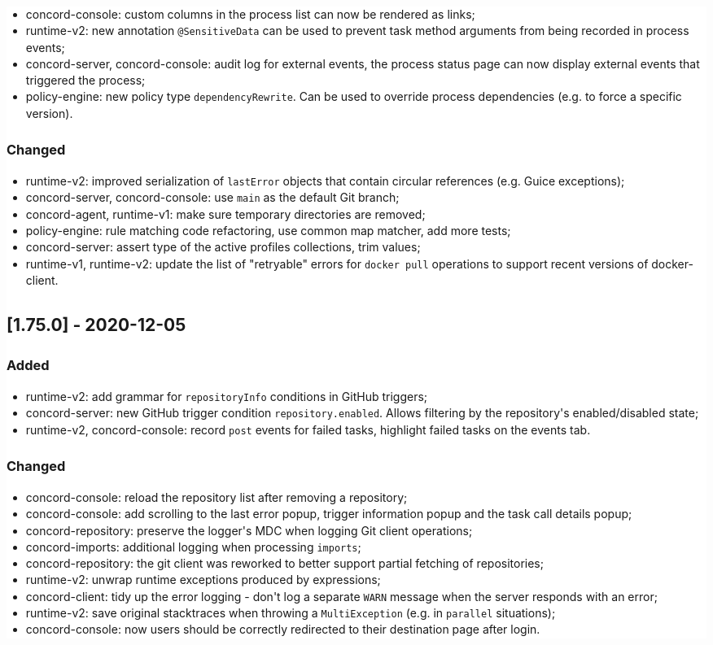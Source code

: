 - concord-console: custom columns in the process list can now
be rendered as links;
- runtime-v2: new annotation `@SensitiveData` can be used to
prevent task method arguments from being recorded in process
events;
- concord-server, concord-console: audit log for external events,
the process status page can now display external events that
triggered the process;
- policy-engine: new policy type `dependencyRewrite`. Can be used
to override process dependencies (e.g. to force a specific
version).

### Changed

- runtime-v2: improved serialization of `lastError` objects that
contain circular references (e.g. Guice exceptions);
- concord-server, concord-console: use `main` as the default Git
branch;
- concord-agent, runtime-v1: make sure temporary directories are
removed;
- policy-engine: rule matching code refactoring, use common map
matcher, add more tests;
- concord-server: assert type of the active profiles collections,
trim values;
- runtime-v1, runtime-v2: update the list of "retryable" errors
for `docker pull` operations to support recent versions of 
docker-client.



## [1.75.0] - 2020-12-05

### Added

- runtime-v2: add grammar for `repositoryInfo` conditions in
GitHub triggers;
- concord-server: new GitHub trigger condition
`repository.enabled`. Allows filtering by the repository's
enabled/disabled state;
- runtime-v2, concord-console: record `post` events for failed
tasks, highlight failed tasks on the events tab.

### Changed

- concord-console: reload the repository list after removing a
repository;
- concord-console: add scrolling to the last error popup, trigger
information popup and the task call details popup;
- concord-repository: preserve the logger's MDC when logging
Git client operations;
- concord-imports: additional logging when processing `imports`;
- concord-repository: the git client was reworked to better
support partial fetching of repositories;
- runtime-v2: unwrap runtime exceptions produced by expressions;
- concord-client: tidy up the error logging - don't log a
separate `WARN` message when the server responds with an error;
- runtime-v2: save original stacktraces when throwing a
`MultiException` (e.g. in `parallel` situations);
- concord-console: now users should be correctly redirected to
their destination page after login.
